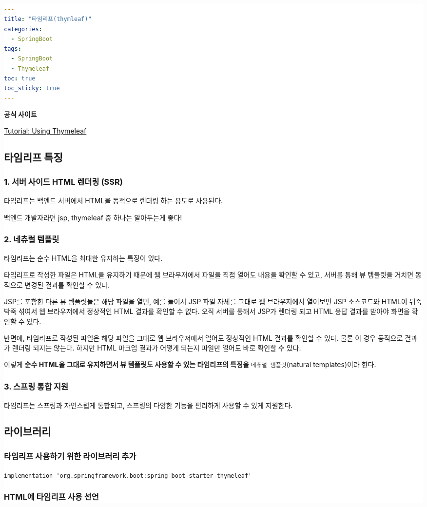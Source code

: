 ```yaml
---
title: "타임리프(thymleaf)"
categories:
  - SpringBoot
tags:
  - SpringBoot
  - Thymeleaf
toc: true
toc_sticky: true
---
```


**공식 사이트**

[Tutorial: Using Thymeleaf](https://www.thymeleaf.org/doc/tutorials/3.0/usingthymeleaf.html)

## 타임리프 특징

### 1. 서버 사이드 HTML 렌더링 (SSR)

타임리프는 백엔드 서버에서 HTML을 동적으로 렌더링 하는 용도로 사용된다.

백엔드 개발자라면 jsp, thymeleaf 중 하나는 알아두는게 좋다!

### 2. 네츄럴 템플릿

타임리프는 순수 HTML을 최대한 유지하는 특징이 있다.

타임리프로 작성한 파일은 HTML을 유지하기 때문에 웹 브라우저에서 파일을 직접 열어도 내용을 확인할 수 있고, 서버를 통해 뷰 템플릿을 거치면 동적으로 변경된 결과를 확인할 수 있다.

JSP를 포함한 다른 뷰 템플릿들은 해당 파일을 열면, 예를 들어서 JSP 파일 자체를 그대로 웹 브라우저에서 열어보면 JSP 소스코드와 HTML이 뒤죽박죽 섞여서 웹 브라우저에서 정상적인 HTML 결과를 확인할 수 없다. 오직 서버를 통해서 JSP가 렌더링 되고 HTML 응답 결과를 받아야 화면을 확인할 수 있다.

반면에, 타임리프로 작성된 파일은 해당 파일을 그대로 웹 브라우저에서 열어도 정상적인 HTML 결과를 확인할 수 있다. 물론 이 경우 동적으로 결과가 렌더링 되지는 않는다. 하지만 HTML 마크업 결과가 어떻게 되는지 파일만 열어도 바로 확인할 수 있다.

이렇게 **순수 HTML을 그대로 유지하면서 뷰 템플릿도 사용할 수 있는 타임리프의 특징을** `네츄럴 템플릿`(natural templates)이라 한다.

### 3. 스프링 통합 지원

타임리프는 스프링과 자연스럽게 통합되고, 스프링의 다양한 기능을 편리하게 사용할 수 있게 지원한다.

## 라이브러리

### 타임리프 사용하기 위한 라이브러리 추가

```
implementation 'org.springframework.boot:spring-boot-starter-thymeleaf'
```

### HTML에 타임리프 사용 선언
